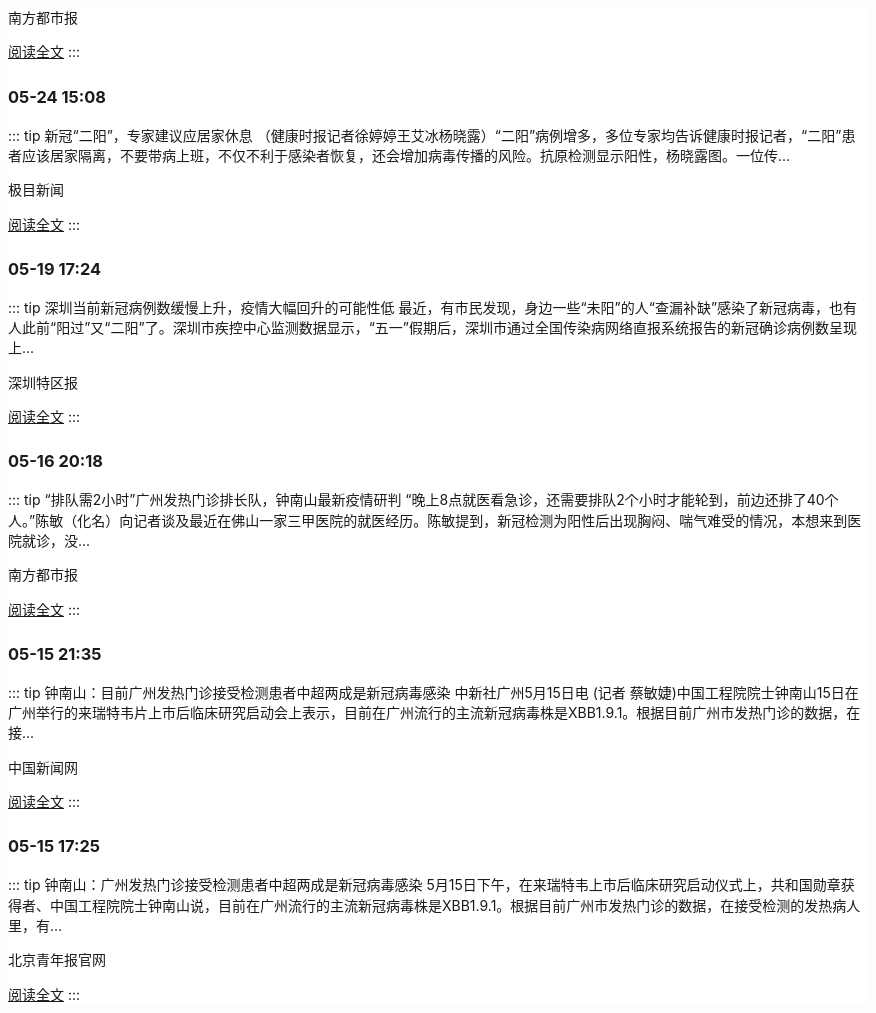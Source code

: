 南方都市报

[阅读全文](https://view.inews.qq.com/a/20230525A051BO00?uid=100188415180&chlid=_qqnews_custom_search_pictext#)
:::

### 05-24 15:08
::: tip 新冠“二阳”，专家建议应居家休息
（健康时报记者徐婷婷王艾冰杨晓露）“二阳”病例增多，多位专家均告诉健康时报记者，“二阳”患者应该居家隔离，不要带病上班，不仅不利于感染者恢复，还会增加病毒传播的风险。抗原检测显示阳性，杨晓露图。一位传...

极目新闻

[阅读全文](https://h5.baike.qq.com/mobile/landing.html?docid=20230524A054L400&isNews=1&adtag=wxjk.yqssc.yqdt)
:::

### 05-19 17:24
::: tip 深圳当前新冠病例数缓慢上升，疫情大幅回升的可能性低
最近，有市民发现，身边一些“未阳”的人“查漏补缺”感染了新冠病毒，也有人此前“阳过”又“二阳”了。深圳市疾控中心监测数据显示，“五一”假期后，深圳市通过全国传染病网络直报系统报告的新冠确诊病例数呈现上...

深圳特区报

[阅读全文](https://h5.baike.qq.com/mobile/landing.html?docid=20230519A06X8M00&isNews=1&adtag=wxjk.yqssc.yqdt)
:::

### 05-16 20:18
::: tip “排队需2小时”广州发热门诊排长队，钟南山最新疫情研判
“晚上8点就医看急诊，还需要排队2个小时才能轮到，前边还排了40个人。”陈敏（化名）向记者谈及最近在佛山一家三甲医院的就医经历。陈敏提到，新冠检测为阳性后出现胸闷、喘气难受的情况，本想来到医院就诊，没...

南方都市报

[阅读全文](https://h5.baike.qq.com/mobile/landing.html?docid=20230516A094SJ00&isNews=1&adtag=wxjk.yqssc.yqdt)
:::

### 05-15 21:35
::: tip 钟南山：目前广州发热门诊接受检测患者中超两成是新冠病毒感染
中新社广州5月15日电 (记者 蔡敏婕)中国工程院院士钟南山15日在广州举行的来瑞特韦片上市后临床研究启动会上表示，目前在广州流行的主流新冠病毒株是XBB1.9.1。根据目前广州市发热门诊的数据，在接...

中国新闻网

[阅读全文](https://view.inews.qq.com/a/20230515A09VI900?uid=101705948131&chlid=news_news_top#)
:::

### 05-15 17:25
::: tip 钟南山：广州发热门诊接受检测患者中超两成是新冠病毒感染
5月15日下午，在来瑞特韦上市后临床研究启动仪式上，共和国勋章获得者、中国工程院院士钟南山说，目前在广州流行的主流新冠病毒株是XBB1.9.1。根据目前广州市发热门诊的数据，在接受检测的发热病人里，有...

北京青年报官网

[阅读全文](https://h5.baike.qq.com/mobile/landing.html?docid=20230515A06YON00&isNews=1&adtag=wxjk.yqssc.yqdt)
:::

